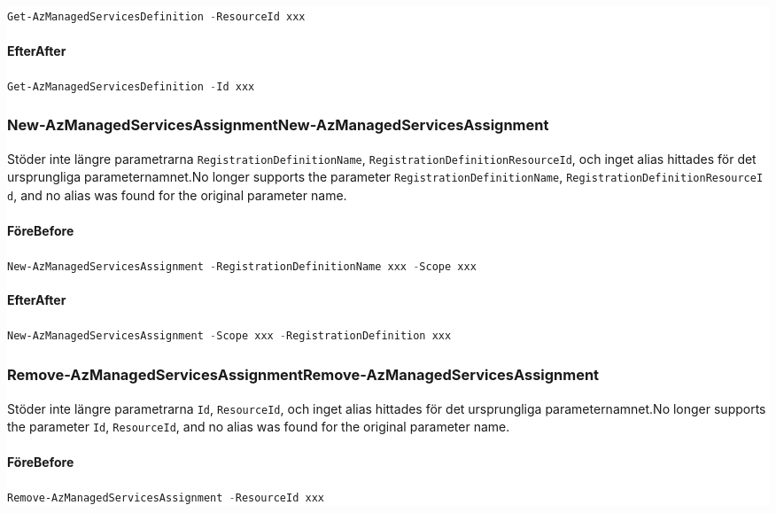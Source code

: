 ```powershell
Get-AzManagedServicesDefinition -ResourceId xxx
```

#### <a name="after"></a><span data-ttu-id="e101b-225">Efter</span><span class="sxs-lookup"><span data-stu-id="e101b-225">After</span></span>

```powershell
Get-AzManagedServicesDefinition -Id xxx
```

### <a name="new-azmanagedservicesassignment"></a><span data-ttu-id="e101b-226">New-AzManagedServicesAssignment</span><span class="sxs-lookup"><span data-stu-id="e101b-226">New-AzManagedServicesAssignment</span></span>

<span data-ttu-id="e101b-227">Stöder inte längre parametrarna `RegistrationDefinitionName`, `RegistrationDefinitionResourceId`, och inget alias hittades för det ursprungliga parameternamnet.</span><span class="sxs-lookup"><span data-stu-id="e101b-227">No longer supports the parameter `RegistrationDefinitionName`, `RegistrationDefinitionResourceId`, and no alias was found for the original parameter name.</span></span>

#### <a name="before"></a><span data-ttu-id="e101b-228">Före</span><span class="sxs-lookup"><span data-stu-id="e101b-228">Before</span></span>

```powershell
New-AzManagedServicesAssignment -RegistrationDefinitionName xxx -Scope xxx
```

#### <a name="after"></a><span data-ttu-id="e101b-229">Efter</span><span class="sxs-lookup"><span data-stu-id="e101b-229">After</span></span>

```powershell
New-AzManagedServicesAssignment -Scope xxx -RegistrationDefinition xxx
```

### <a name="remove-azmanagedservicesassignment"></a><span data-ttu-id="e101b-230">Remove-AzManagedServicesAssignment</span><span class="sxs-lookup"><span data-stu-id="e101b-230">Remove-AzManagedServicesAssignment</span></span>

<span data-ttu-id="e101b-231">Stöder inte längre parametrarna `Id`, `ResourceId`, och inget alias hittades för det ursprungliga parameternamnet.</span><span class="sxs-lookup"><span data-stu-id="e101b-231">No longer supports the parameter `Id`, `ResourceId`, and no alias was found for the original parameter name.</span></span>

#### <a name="before"></a><span data-ttu-id="e101b-232">Före</span><span class="sxs-lookup"><span data-stu-id="e101b-232">Before</span></span>

```powershell
Remove-AzManagedServicesAssignment -ResourceId xxx
```
